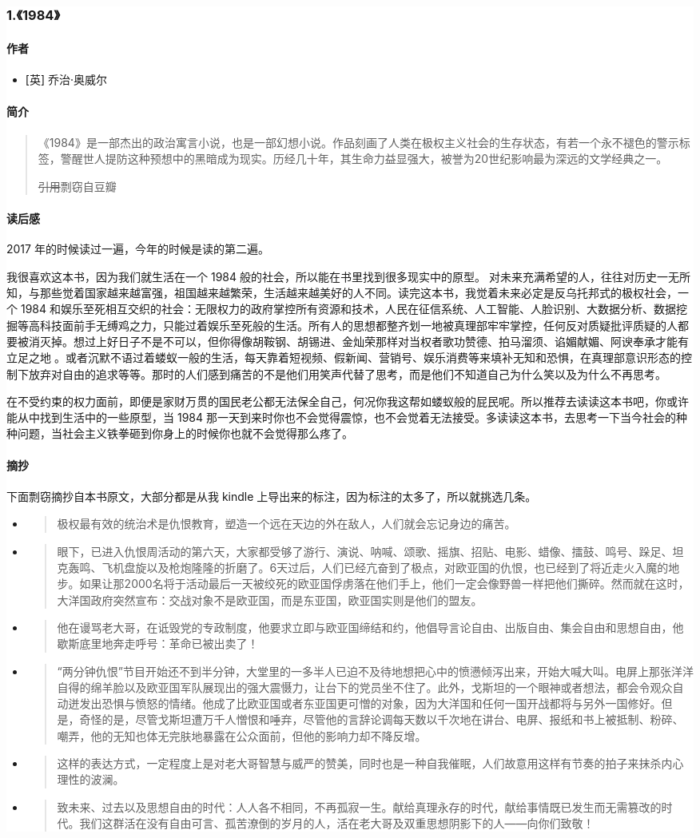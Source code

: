 ### 1.《1984》

#### 作者

- [英\] 乔治·奥威尔

#### 简介

>《1984》是一部杰出的政治寓言小说，也是一部幻想小说。作品刻画了人类在极权主义社会的生存状态，有若一个永不褪色的警示标签，警醒世人提防这种预想中的黑暗成为现实。历经几十年，其生命力益显强大，被誉为20世纪影响最为深远的文学经典之一。
>
> ~~引用~~剽窃自豆瓣

#### 读后感

2017 年的时候读过一遍，今年的时候是读的第二遍。

我很喜欢这本书，因为我们就生活在一个 1984 般的社会，所以能在书里找到很多现实中的原型。
对未来充满希望的人，往往对历史一无所知，与那些觉着国家越来越富强，祖国越来越繁荣，生活越来越美好的人不同。读完这本书，我觉着未来必定是反乌托邦式的极权社会，一个 1984 和娱乐至死相互交织的社会：无限权力的政府掌控所有资源和技术，人民在征信系统、人工智能、人脸识别、大数据分析、数据挖掘等高科技面前手无缚鸡之力，只能过着娱乐至死般的生活。所有人的思想都整齐划一地被真理部牢牢掌控，任何反对质疑批评质疑的人都要被消灭掉。想过上好日子不是不可以，但你得像胡鞍钢、胡锡进、金灿荣那样对当权者歌功赞德、拍马溜须、谄媚献媚、阿谀奉承才能有立足之地 。或者沉默不语过着蝼蚁一般的生活，每天靠着短视频、假新闻、营销号、娱乐消费等来填补无知和恐惧，在真理部意识形态的控制下放弃对自由的追求等等。那时的人们感到痛苦的不是他们用笑声代替了思考，而是他们不知道自己为什么笑以及为什么不再思考。

在不受约束的权力面前，即便是家财万贯的国民老公都无法保全自己，何况你我这帮如蝼蚁般的屁民呢。所以推荐去读读这本书吧，你或许能从中找到生活中的一些原型，当 1984 那一天到来时你也不会觉得震惊，也不会觉着无法接受。多读读这本书，去思考一下当今社会的种种问题，当社会主义铁拳砸到你身上的时候你也就不会觉得那么疼了。

#### 摘抄

下面剽窃摘抄自本书原文，大部分都是从我 kindle 上导出来的标注，因为标注的太多了，所以就挑选几条。

- > 极权最有效的统治术是仇恨教育，塑造一个远在天边的外在敌人，人们就会忘记身边的痛苦。
    >
    >

- > 眼下，已进入仇恨周活动的第六天，大家都受够了游行、演说、呐喊、颂歌、摇旗、招贴、电影、蜡像、擂鼓、鸣号、跺足、坦克轰鸣、飞机盘旋以及枪炮隆隆的折磨了。6天过后，人们已经亢奋到了极点，对欧亚国的仇恨，也已经到了将近走火入魔的地步。如果让那2000名将于活动最后一天被绞死的欧亚国俘虏落在他们手上，他们一定会像野兽一样把他们撕碎。然而就在这时，大洋国政府突然宣布：交战对象不是欧亚国，而是东亚国，欧亚国实则是他们的盟友。
    >
    >

- > 他在谩骂老大哥，在诋毁党的专政制度，他要求立即与欧亚国缔结和约，他倡导言论自由、出版自由、集会自由和思想自由，他歇斯底里地奔走呼号：革命已被出卖了！
    >
    >

- > “两分钟仇恨”节目开始还不到半分钟，大堂里的一多半人已迫不及待地想把心中的愤懑倾泻出来，开始大喊大叫。电屏上那张洋洋自得的绵羊脸以及欧亚国军队展现出的强大震慑力，让台下的党员坐不住了。此外，戈斯坦的一个眼神或者想法，都会令观众自动迸发出恐惧与愤怒的情绪。他成了比欧亚国或者东亚国更可憎的对象，因为大洋国和任何一国开战都将与另外一国修好。但是，奇怪的是，尽管戈斯坦遭万千人憎恨和唾弃，尽管他的言辞论调每天数以千次地在讲台、电屏、报纸和书上被抵制、粉碎、嘲弄，他的无知也体无完肤地暴露在公众面前，但他的影响力却不降反增。
    >
    >

- > 这样的表达方式，一定程度上是对老大哥智慧与威严的赞美，同时也是一种自我催眠，人们故意用这样有节奏的拍子来抹杀内心理性的波澜。
    >
    >

- > 致未来、过去以及思想自由的时代：人人各不相同，不再孤寂一生。献给真理永存的时代，献给事情既已发生而无需篡改的时代。我们这群活在没有自由可言、孤苦潦倒的岁月的人，活在老大哥及双重思想阴影下的人——向你们致敬！
    >
    >
